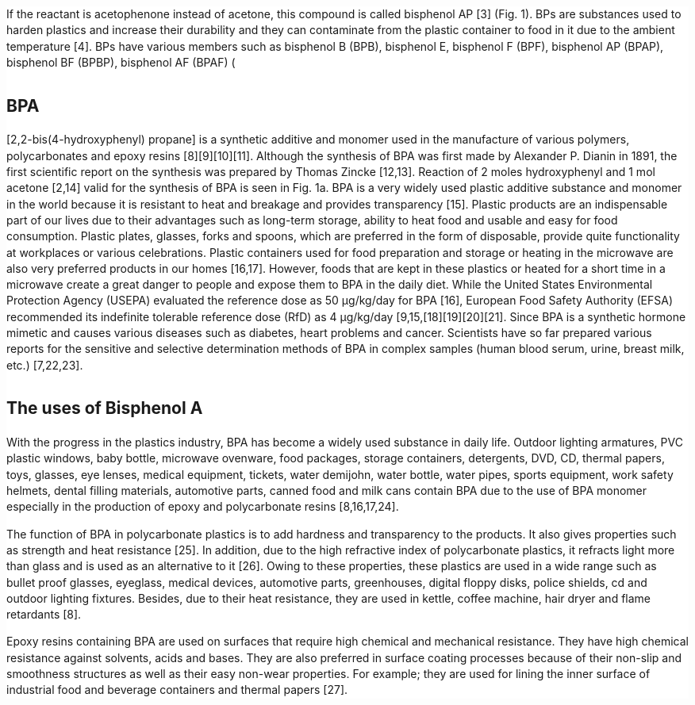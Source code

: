 If the reactant is acetophenone instead of acetone, this compound is called bisphenol AP [3] (Fig. 1). BPs are substances used to harden plastics and increase their durability and they can contaminate from the plastic container to food in it due to the ambient temperature [4]. BPs have various members such as bisphenol B (BPB), bisphenol E, bisphenol F (BPF), bisphenol AP (BPAP), bisphenol BF (BPBP), bisphenol AF (BPAF) ( 


## BPA

[2,2-bis(4-hydroxyphenyl) propane] is a synthetic additive and monomer used in the manufacture of various polymers, polycarbonates and epoxy resins [8][9][10][11]. Although the synthesis of BPA was first made by Alexander P. Dianin in 1891, the first scientific report on the synthesis was prepared by Thomas Zincke [12,13]. Reaction of 2 moles hydroxyphenyl and 1 mol acetone [2,14] valid for the synthesis of BPA is seen in Fig. 1a. BPA is a very widely used plastic additive substance and monomer in the world because it is resistant to heat and breakage and provides transparency [15]. Plastic products are an indispensable part of our lives due to their advantages such as long-term storage, ability to heat food and usable and easy for food consumption. Plastic plates, glasses, forks and spoons, which are preferred in the form of disposable, provide quite functionality at workplaces or various celebrations. Plastic containers used for food preparation and storage or heating in the microwave are also very preferred products in our homes [16,17]. However, foods that are kept in these plastics or heated for a short time in a microwave create a great danger to people and expose them to BPA in the daily diet. While the United States Environmental Protection Agency (USEPA) evaluated the reference dose as 50 µg/kg/day for BPA [16], European Food Safety Authority (EFSA) recommended its indefinite tolerable reference dose (RfD) as 4 μg/kg/day [9,15,[18][19][20][21]. Since BPA is a synthetic hormone mimetic and causes various diseases such as diabetes, heart problems and cancer. Scientists have so far prepared various reports for the sensitive and selective determination methods of BPA in complex samples (human blood serum, urine, breast milk, etc.) [7,22,23].


## The uses of Bisphenol A

With the progress in the plastics industry, BPA has become a widely used substance in daily life. Outdoor lighting armatures, PVC plastic windows, baby bottle, microwave ovenware, food packages, storage containers, detergents, DVD, CD, thermal papers, toys, glasses, eye lenses, medical equipment, tickets, water demijohn, water bottle, water pipes, sports equipment, work safety helmets, dental filling materials, automotive parts, canned food and milk cans contain BPA due to the use of BPA monomer especially in the production of epoxy and polycarbonate resins [8,16,17,24].

The function of BPA in polycarbonate plastics is to add hardness and transparency to the products. It also gives properties such as strength and heat resistance [25]. In addition, due to the high refractive index of polycarbonate plastics, it refracts light more than glass and is used as an alternative to it [26]. Owing to these properties, these plastics are used in a wide range such as bullet proof glasses, eyeglass, medical devices, automotive parts, greenhouses, digital floppy disks, police shields, cd and outdoor lighting fixtures. Besides, due to their heat resistance, they are used in kettle, coffee machine, hair dryer and flame retardants [8].

Epoxy resins containing BPA are used on surfaces that require high chemical and mechanical resistance. They have high chemical resistance against solvents, acids and bases. They are also preferred in surface coating processes because of their non-slip and smoothness structures as well as their easy non-wear properties. For example; they are used for lining the inner surface of industrial food and beverage containers and thermal papers [27].


